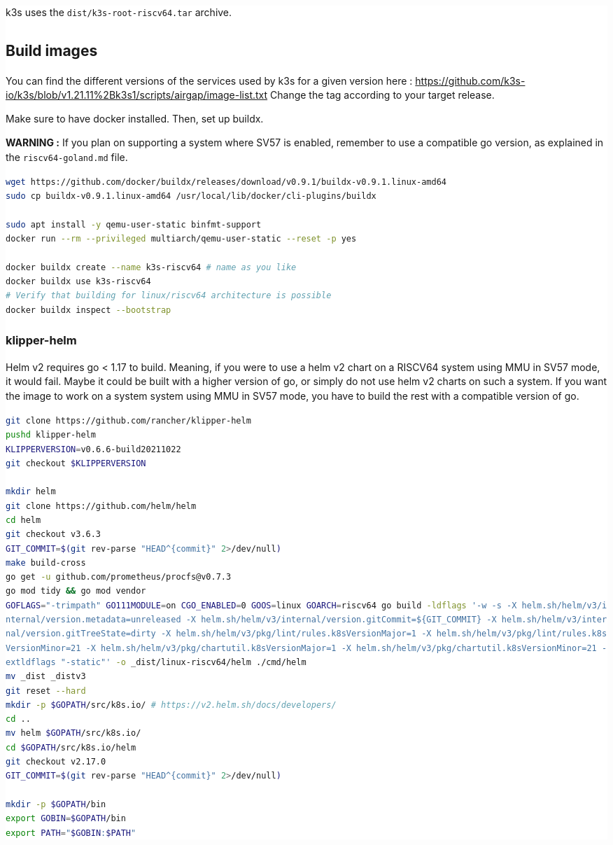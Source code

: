 k3s uses the `dist/k3s-root-riscv64.tar` archive.

## Build images

You can find the different versions of the services used by k3s for a given version here : https://github.com/k3s-io/k3s/blob/v1.21.11%2Bk3s1/scripts/airgap/image-list.txt
Change the tag according to your target release.

Make sure to have docker installed. Then, set up buildx.

**WARNING :** If you plan on supporting a system where SV57 is enabled, remember to use a compatible go version, as explained in the `riscv64-goland.md` file.

```bash
wget https://github.com/docker/buildx/releases/download/v0.9.1/buildx-v0.9.1.linux-amd64
sudo cp buildx-v0.9.1.linux-amd64 /usr/local/lib/docker/cli-plugins/buildx

sudo apt install -y qemu-user-static binfmt-support
docker run --rm --privileged multiarch/qemu-user-static --reset -p yes

docker buildx create --name k3s-riscv64 # name as you like
docker buildx use k3s-riscv64
# Verify that building for linux/riscv64 architecture is possible
docker buildx inspect --bootstrap
```

### klipper-helm

Helm v2 requires go < 1.17 to build. Meaning, if you were to use a helm v2 chart on a RISCV64 system using MMU in SV57 mode, it would fail. Maybe it could be built with a higher version of go, or simply do not use helm v2 charts on such a system.
If you want the image to work on a system system using MMU in SV57 mode, you have to build the rest with a compatible version of go.

```bash
git clone https://github.com/rancher/klipper-helm
pushd klipper-helm
KLIPPERVERSION=v0.6.6-build20211022
git checkout $KLIPPERVERSION

mkdir helm
git clone https://github.com/helm/helm
cd helm
git checkout v3.6.3
GIT_COMMIT=$(git rev-parse "HEAD^{commit}" 2>/dev/null)
make build-cross
go get -u github.com/prometheus/procfs@v0.7.3
go mod tidy && go mod vendor
GOFLAGS="-trimpath" GO111MODULE=on CGO_ENABLED=0 GOOS=linux GOARCH=riscv64 go build -ldflags '-w -s -X helm.sh/helm/v3/internal/version.metadata=unreleased -X helm.sh/helm/v3/internal/version.gitCommit=${GIT_COMMIT} -X helm.sh/helm/v3/internal/version.gitTreeState=dirty -X helm.sh/helm/v3/pkg/lint/rules.k8sVersionMajor=1 -X helm.sh/helm/v3/pkg/lint/rules.k8sVersionMinor=21 -X helm.sh/helm/v3/pkg/chartutil.k8sVersionMajor=1 -X helm.sh/helm/v3/pkg/chartutil.k8sVersionMinor=21 -extldflags "-static"' -o _dist/linux-riscv64/helm ./cmd/helm
mv _dist _distv3
git reset --hard
mkdir -p $GOPATH/src/k8s.io/ # https://v2.helm.sh/docs/developers/
cd ..
mv helm $GOPATH/src/k8s.io/
cd $GOPATH/src/k8s.io/helm
git checkout v2.17.0
GIT_COMMIT=$(git rev-parse "HEAD^{commit}" 2>/dev/null)

mkdir -p $GOPATH/bin
export GOBIN=$GOPATH/bin
export PATH="$GOBIN:$PATH"
```